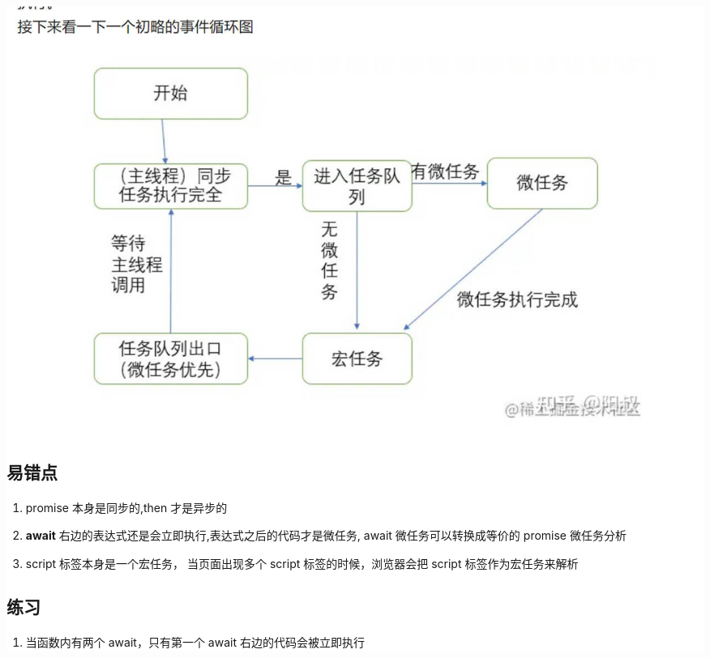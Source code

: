 ![](./imgs/Snipaste_2022-11-09_17-57-32.jpg)

## 易错点

1. promise 本身是同步的,then 才是异步的

2. **await** 右边的表达式还是会立即执行,表达式之后的代码才是微任务, await 微任务可以转换成等价的 promise 微任务分析

3. script 标签本身是一个宏任务， 当页面出现多个 script 标签的时候，浏览器会把 script 标签作为宏任务来解析

## 练习

1. 当函数内有两个 await，只有第一个 await 右边的代码会被立即执行